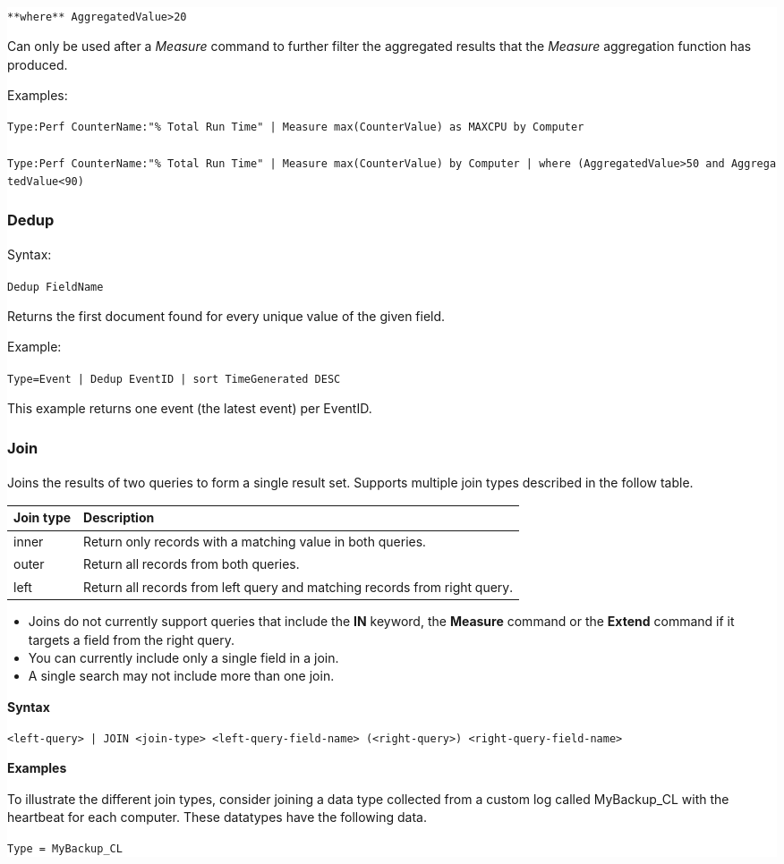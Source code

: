 ```
**where** AggregatedValue>20
```

Can only be used after a *Measure* command to further filter the aggregated results that the *Measure* aggregation function has produced.

Examples:

    Type:Perf CounterName:"% Total Run Time" | Measure max(CounterValue) as MAXCPU by Computer

    Type:Perf CounterName:"% Total Run Time" | Measure max(CounterValue) by Computer | where (AggregatedValue>50 and AggregatedValue<90)



### Dedup
Syntax:

    Dedup FieldName

Returns the first document found for every unique value of the given field.

Example:

    Type=Event | Dedup EventID | sort TimeGenerated DESC

This example returns one event (the latest event) per EventID.

### Join
Joins the results of two queries to form a single result set.  Supports multiple join types described in the follow table.

| Join type | Description |
|:--|:--|
| inner | Return only records with a matching value in both queries. |
| outer | Return all records from both queries.  |
| left  | Return all records from left query and matching records from right query. |


- Joins do not currently support queries that include the **IN** keyword, the **Measure** command or the **Extend** command if it targets a field from the right query.
- You can currently include only a single field in a join.
- A single search may not include more than one join.

**Syntax**

```
<left-query> | JOIN <join-type> <left-query-field-name> (<right-query>) <right-query-field-name>
```

**Examples**

To illustrate the different join types, consider joining a data type collected from a custom log called MyBackup_CL with the heartbeat for each computer.  These datatypes have the following data.

`Type = MyBackup_CL`
